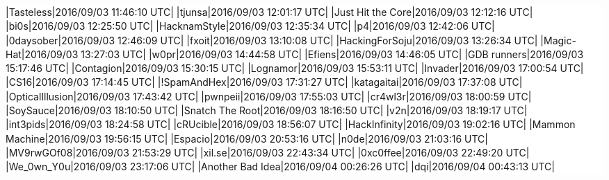|Tasteless|2016/09/03 11:46:10 UTC|
|tjunsa|2016/09/03 12:01:17 UTC|
|Just Hit the Core|2016/09/03 12:12:16 UTC|
|bi0s|2016/09/03 12:25:50 UTC|
|HacknamStyle|2016/09/03 12:35:34 UTC|
|p4|2016/09/03 12:42:06 UTC|
|0daysober|2016/09/03 12:46:09 UTC|
|fxoit|2016/09/03 13:10:08 UTC|
|HackingForSoju|2016/09/03 13:26:34 UTC|
|Magic&#45;Hat|2016/09/03 13:27:03 UTC|
|w0pr|2016/09/03 14:44:58 UTC|
|Efiens|2016/09/03 14:46:05 UTC|
|GDB runners|2016/09/03 15:17:46 UTC|
|Contagion|2016/09/03 15:30:15 UTC|
|Lognamor|2016/09/03 15:53:11 UTC|
|Invader|2016/09/03 17:00:54 UTC|
|CS16|2016/09/03 17:14:45 UTC|
|&#33;SpamAndHex|2016/09/03 17:31:27 UTC|
|katagaitai|2016/09/03 17:37:08 UTC|
|OpticalIllusion|2016/09/03 17:43:42 UTC|
|pwnpeii|2016/09/03 17:55:03 UTC|
|cr4wl3r|2016/09/03 18:00:59 UTC|
|SoySauce|2016/09/03 18:10:50 UTC|
|Snatch The Root|2016/09/03 18:16:50 UTC|
|v2n|2016/09/03 18:19:17 UTC|
|int3pids|2016/09/03 18:24:58 UTC|
|cRUcible|2016/09/03 18:56:07 UTC|
|HackInfinity|2016/09/03 19:02:16 UTC|
|Mammon Machine|2016/09/03 19:56:15 UTC|
|Espacio|2016/09/03 20:53:16 UTC|
|n0de|2016/09/03 21:03:16 UTC|
|MV9rwGOf08|2016/09/03 21:53:29 UTC|
|xil&#46;se|2016/09/03 22:43:34 UTC|
|0xc0ffee|2016/09/03 22:49:20 UTC|
|We&#95;0wn&#95;Y0u|2016/09/03 23:17:06 UTC|
|Another Bad Idea|2016/09/04 00:26:26 UTC|
|dqi|2016/09/04 00:43:13 UTC|
